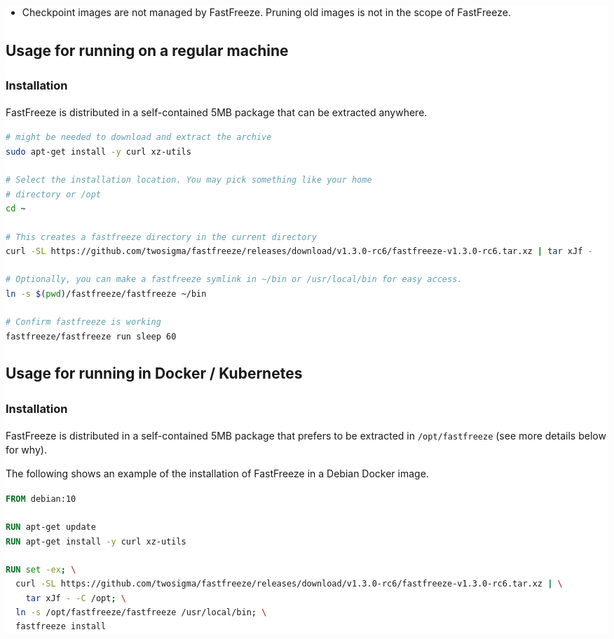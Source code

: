 * Checkpoint images are not managed by FastFreeze. Pruning old images is not in
  the scope of FastFreeze.

## Usage for running on a regular machine

### Installation

FastFreeze is distributed in a self-contained 5MB package that can be extracted
anywhere.

```bash
# might be needed to download and extract the archive
sudo apt-get install -y curl xz-utils

# Select the installation location. You may pick something like your home
# directory or /opt
cd ~

# This creates a fastfreeze directory in the current directory
curl -SL https://github.com/twosigma/fastfreeze/releases/download/v1.3.0-rc6/fastfreeze-v1.3.0-rc6.tar.xz | tar xJf -

# Optionally, you can make a fastfreeze symlink in ~/bin or /usr/local/bin for easy access.
ln -s $(pwd)/fastfreeze/fastfreeze ~/bin

# Confirm fastfreeze is working
fastfreeze/fastfreeze run sleep 60
```

## Usage for running in Docker / Kubernetes

### Installation

FastFreeze is distributed in a self-contained 5MB package that prefers to be
extracted in `/opt/fastfreeze` (see more details below for why).

The following shows an example of the installation of FastFreeze in a Debian
Docker image.

```dockerfile
FROM debian:10

RUN apt-get update
RUN apt-get install -y curl xz-utils

RUN set -ex; \
  curl -SL https://github.com/twosigma/fastfreeze/releases/download/v1.3.0-rc6/fastfreeze-v1.3.0-rc6.tar.xz | \
    tar xJf - -C /opt; \
  ln -s /opt/fastfreeze/fastfreeze /usr/local/bin; \
  fastfreeze install
```
